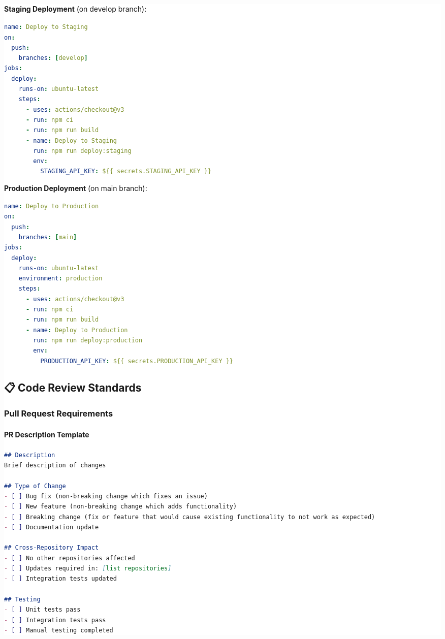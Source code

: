 **Staging Deployment** (on develop branch):
```yaml
name: Deploy to Staging
on:
  push:
    branches: [develop]
jobs:
  deploy:
    runs-on: ubuntu-latest
    steps:
      - uses: actions/checkout@v3
      - run: npm ci
      - run: npm run build
      - name: Deploy to Staging
        run: npm run deploy:staging
        env:
          STAGING_API_KEY: ${{ secrets.STAGING_API_KEY }}
```

**Production Deployment** (on main branch):
```yaml
name: Deploy to Production
on:
  push:
    branches: [main]
jobs:
  deploy:
    runs-on: ubuntu-latest
    environment: production
    steps:
      - uses: actions/checkout@v3
      - run: npm ci
      - run: npm run build
      - name: Deploy to Production
        run: npm run deploy:production
        env:
          PRODUCTION_API_KEY: ${{ secrets.PRODUCTION_API_KEY }}
```

## 📋 Code Review Standards

### Pull Request Requirements

#### PR Description Template
```markdown
## Description
Brief description of changes

## Type of Change
- [ ] Bug fix (non-breaking change which fixes an issue)
- [ ] New feature (non-breaking change which adds functionality)
- [ ] Breaking change (fix or feature that would cause existing functionality to not work as expected)
- [ ] Documentation update

## Cross-Repository Impact
- [ ] No other repositories affected
- [ ] Updates required in: [list repositories]
- [ ] Integration tests updated

## Testing
- [ ] Unit tests pass
- [ ] Integration tests pass
- [ ] Manual testing completed
```